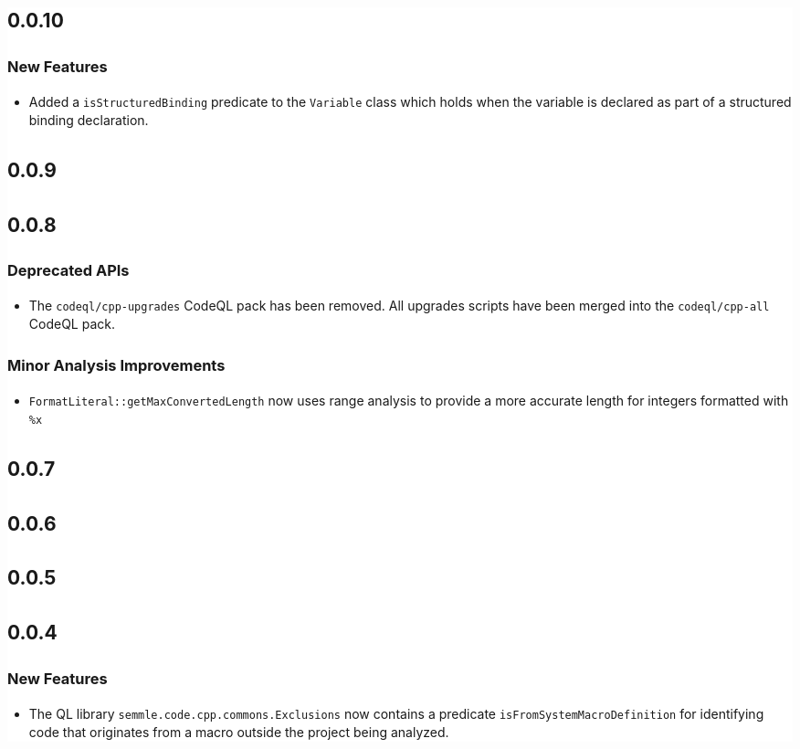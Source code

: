 ## 0.0.10

### New Features

* Added a `isStructuredBinding` predicate to the `Variable` class which holds when the variable is declared as part of a structured binding declaration.

## 0.0.9


## 0.0.8

### Deprecated APIs

* The `codeql/cpp-upgrades` CodeQL pack has been removed. All upgrades scripts have been merged into the `codeql/cpp-all` CodeQL pack.

### Minor Analysis Improvements

* `FormatLiteral::getMaxConvertedLength` now uses range analysis to provide a
  more accurate length for integers formatted with `%x`

## 0.0.7

## 0.0.6

## 0.0.5

## 0.0.4

### New Features

* The QL library `semmle.code.cpp.commons.Exclusions` now contains a predicate
  `isFromSystemMacroDefinition` for identifying code that originates from a
  macro outside the project being analyzed.
